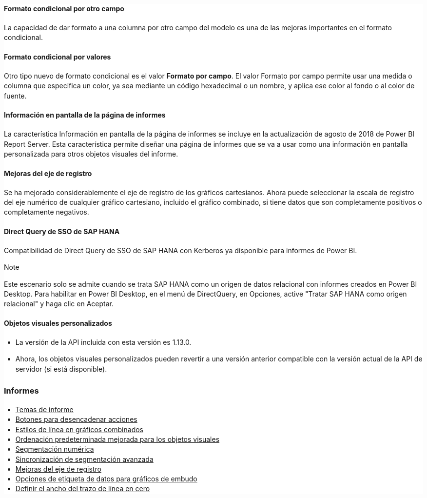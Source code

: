 #### <a name="conditional-formatting-by-a-different-field"></a>Formato condicional por otro campo

La capacidad de dar formato a una columna por otro campo del modelo es una de las mejoras importantes en el formato condicional.

#### <a name="conditional-formatting-by-values"></a>Formato condicional por valores

Otro tipo nuevo de formato condicional es el valor **Formato por campo**. El valor Formato por campo permite usar una medida o columna que especifica un color, ya sea mediante un código hexadecimal o un nombre, y aplica ese color al fondo o al color de fuente.

#### <a name="report-page-tooltips"></a>Información en pantalla de la página de informes

La característica Información en pantalla de la página de informes se incluye en la actualización de agosto de 2018 de Power BI Report Server. Esta característica permite diseñar una página de informes que se va a usar como una información en pantalla personalizada para otros objetos visuales del informe.

#### <a name="log-axis-improvements"></a>Mejoras del eje de registro

Se ha mejorado considerablemente el eje de registro de los gráficos cartesianos. Ahora puede seleccionar la escala de registro del eje numérico de cualquier gráfico cartesiano, incluido el gráfico combinado, si tiene datos que son completamente positivos o completamente negativos.

#### <a name="sap-hana-sso-direct-query"></a>Direct Query de SSO de SAP HANA

Compatibilidad de Direct Query de SSO de SAP HANA con Kerberos ya disponible para informes de Power BI.

>[!Note]
>Este escenario solo se admite cuando se trata SAP HANA como un origen de datos relacional con informes creados en Power BI Desktop.  Para habilitar en Power BI Desktop, en el menú de DirectQuery, en Opciones, active "Tratar SAP HANA como origen relacional" y haga clic en Aceptar.

#### <a name="custom-visuals"></a>Objetos visuales personalizados

- La versión de la API incluida con esta versión es 1.13.0.

- Ahora, los objetos visuales personalizados pueden revertir a una versión anterior compatible con la versión actual de la API de servidor (si está disponible).

### <a name="reporting"></a>Informes 

- [Temas de informe](https://powerbi.microsoft.com/blog/power-bi-report-server-update-august-2018/#theming)
- [Botones para desencadenar acciones](https://powerbi.microsoft.com/blog/power-bi-report-server-update-august-2018/#buttons)
- [Estilos de línea en gráficos combinados](https://powerbi.microsoft.com/blog/power-bi-report-server-update-august-2018/#comboLines)
- [Ordenación predeterminada mejorada para los objetos visuales](https://powerbi.microsoft.com/blog/power-bi-report-server-update-august-2018/#sort)
- [Segmentación numérica](https://powerbi.microsoft.com/blog/power-bi-report-server-update-august-2018/#numericSlicer)
- [Sincronización de segmentación avanzada](https://powerbi.microsoft.com/blog/power-bi-report-server-update-august-2018/#slicerSync)
- [Mejoras del eje de registro](https://powerbi.microsoft.com/blog/power-bi-report-server-update-august-2018/#logAxis)
- [Opciones de etiqueta de datos para gráficos de embudo](https://powerbi.microsoft.com/blog/power-bi-report-server-update-august-2018/#funnelChart)
- [Definir el ancho del trazo de línea en cero](https://powerbi.microsoft.com/blog/power-bi-report-server-update-august-2018/#lineStroke)